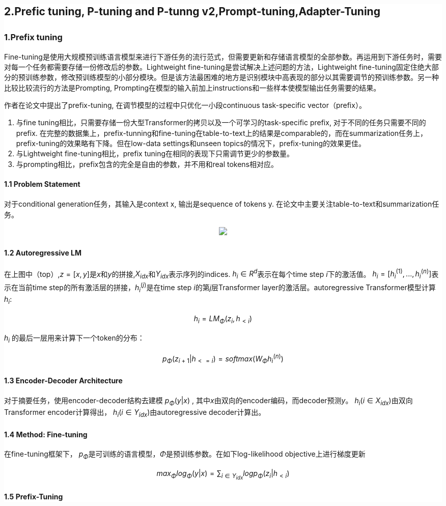 ## 2.Prefic tuning, P-tuning and P-tunng v2,Prompt-tuning,Adapter-Tuning


### 1.Prefix tuning

Fine-tuning是使用大规模预训练语言模型来进行下游任务的流行范式，但需要更新和存储语言模型的全部参数。再运用到下游任务时，需要对每一个任务都需要存储一份修改后的参数。Lightweight fine-tuning是尝试解决上述问题的方法，Lightweight fine-tuning固定住绝大部分的预训练参数，修改预训练模型的小部分模块。但是该方法最困难的地方是识别模块中高表现的部分以其需要调节的预训练参数。另一种比较比较流行的方法是Prompting, Prompting在模型的输入前加上instructions和一些样本使模型输出任务需要的结果。

作者在论文中提出了prefix-tuning, 在调节模型的过程中只优化一小段continuous task-specific vector（prefix）。

1. 与fine tuning相比，只需要存储一份大型Transformer的拷贝以及一个可学习的task-specific prefix, 对于不同的任务只需要不同的prefix. 在完整的数据集上，prefix-tunning和fine-tuning在table-to-text上的结果是comparable的，而在summarization任务上，prefix-tuning的效果略有下降。但在low-data settings和unseen topics的情况下，prefix-tuning的效果更佳。
2. 与Lightweight fine-tuning相比，prefix tuning在相同的表现下只需调节更少的参数量。
3. 与prompting相比，prefix包含的完全是自由的参数，并不用和real tokens相对应。

#### 1.1 Problem Statement

对于conditional generation任务，其输入是context x, 输出是sequence of tokens y. 在论文中主要关注table-to-text和summarization任务。

<div align=center>
    <img src="zh-cn/img/ch2/2-1/p1.png" /> 
</div>

#### 1.2 Autoregressive LM

在上图中（top）,$z=[x,y]$是$x$和$y$的拼接,$X_{idx}$和$Y_{idx}$表示序列的indices. $h_i \in R^d$表示在每个time step $i$下的激活值。 
$h_i=[h_i^{(1)},...,h_i^{(n)}]$表示在当前time step的所有激活层的拼接，$h_i^{(j)}$是在time step $i$的第$j$层Transformer layer的激活层。autoregressive Transformer模型计算$h_i$:

$$h_i=LM_{\Phi}(z_i,h_{<i })$$

$h_i$ 的最后一层用来计算下一个token的分布：

$$p_{\Phi}(z_{i+1}|h_{<=i})=softmax(W_{\Phi}h_i^{(n)})$$

#### 1.3 Encoder-Decoder Architecture

对于摘要任务，使用encoder-decoder结构去建模 $p_{\Phi}(y|x)$
 , 其中$x$由双向的encoder编码，而decoder预测$y$。 
$h_i(i \in X_{idx})$由双向Transformer encoder计算得出， 
$h_i(i \in Y_{idx})$由autoregressive decoder计算出。

#### 1.4 Method: Fine-tuning

在fine-tuning框架下， $p_{\Phi}$是可训练的语言模型，$\Phi$是预训练参数。在如下log-likelihood objective上进行梯度更新

$$max_{\Phi}log_{\Phi}(y|x)=\sum_{i \in Y_{idx}}logp_{\Phi}(z_i|h_{<i})$$


#### 1.5 Prefix-Tuning
